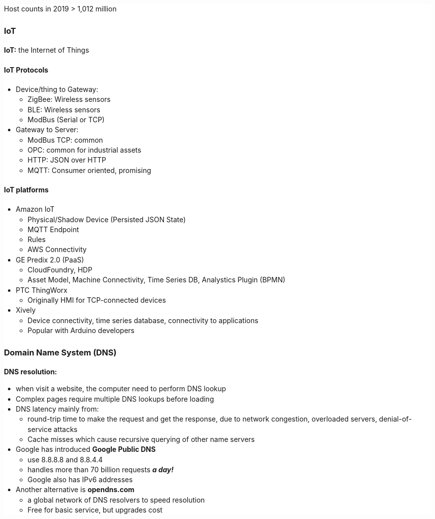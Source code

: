 

Host counts in 2019 > 1,012 million



### IoT

__IoT:__ the Internet of Things

#### IoT Protocols

- Device/thing to Gateway:
  - ZigBee: Wireless sensors
  - BLE: Wireless sensors
  - ModBus (Serial or TCP)
- Gateway to Server:
  - ModBus TCP: common
  - OPC: common for industrial assets
  - HTTP: JSON over HTTP
  - MQTT: Consumer oriented, promising



#### IoT platforms

- Amazon IoT
  - Physical/Shadow Device (Persisted JSON State)
  - MQTT Endpoint
  - Rules
  - AWS Connectivity
- GE Predix 2.0 (PaaS)
  - CloudFoundry, HDP
  - Asset Model, Machine Connectivity, Time Series DB, Analystics Plugin (BPMN)
- PTC ThingWorx
  - Originally HMI for TCP-connected devices
- Xively
  - Device connectivity, time series database, connectivity to applications
  - Popular with Arduino developers



### Domain Name System (DNS)

__DNS resolution:__

- when visit a website, the computer need to perform DNS lookup
- Complex pages require multiple DNS lookups before loading 
- DNS latency mainly from:
  - round-trip time to make the request and get the response, due to network congestion, overloaded servers, denial-of-service attacks 
  - Cache misses which cause recursive querying of other name servers 
- Google has introduced **Google Public DNS** 
  - use 8.8.8.8 and 8.8.4.4 
  - handles more than 70 billion requests ***a day!*** 
  - Google also has IPv6 addresses 
- Another alternative is **opendns.com**
  - a global network of DNS resolvers to speed resolution
  - Free for basic service, but upgrades cost

